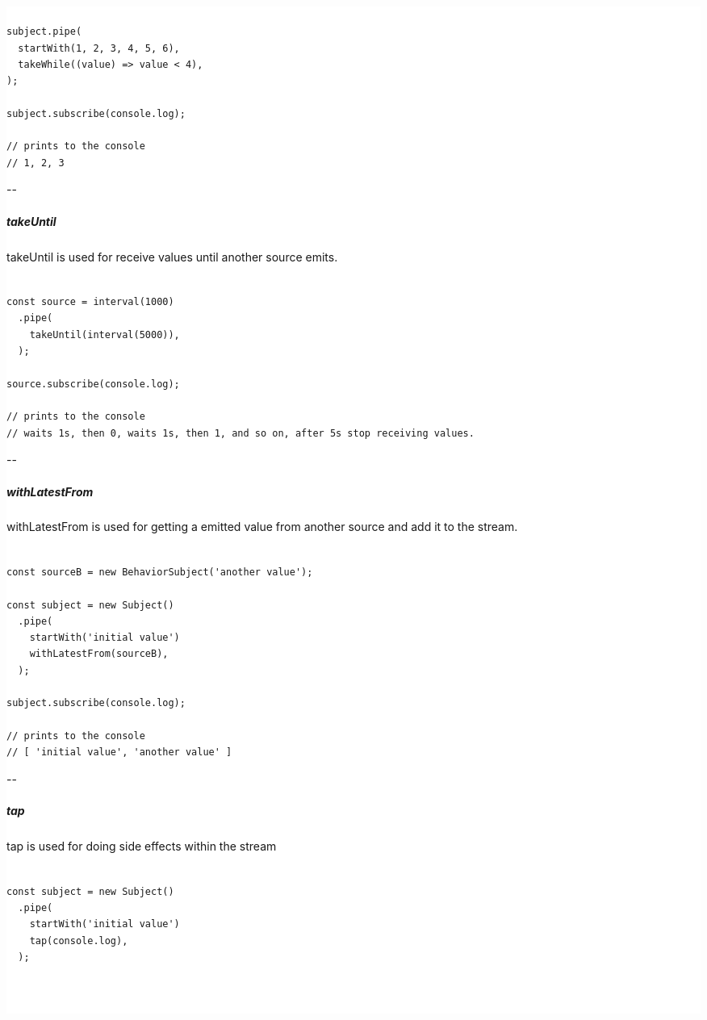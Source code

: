<pre><code class="hljs javascript">
subject.pipe(
  startWith(1, 2, 3, 4, 5, 6),
  takeWhile((value) => value < 4),
);

subject.subscribe(console.log);

// prints to the console
// 1, 2, 3
</code></pre>

--

##### takeUntil

takeUntil is used for receive values until another source emits.

<pre><code class="hljs javascript">
const source = interval(1000)
  .pipe(
    takeUntil(interval(5000)),
  );

source.subscribe(console.log);

// prints to the console
// waits 1s, then 0, waits 1s, then 1, and so on, after 5s stop receiving values.
</code></pre>

--

##### withLatestFrom

withLatestFrom is used for getting a emitted value from another source and add it to the stream.

<pre><code class="hljs javascript">
const sourceB = new BehaviorSubject('another value');

const subject = new Subject()
  .pipe(
    startWith('initial value')
    withLatestFrom(sourceB),
  );

subject.subscribe(console.log);

// prints to the console
// [ 'initial value', 'another value' ]
</code></pre>

--

##### tap

tap is used for doing side effects within the stream

<pre><code class="hljs javascript">
const subject = new Subject()
  .pipe(
    startWith('initial value')
    tap(console.log),
  );
